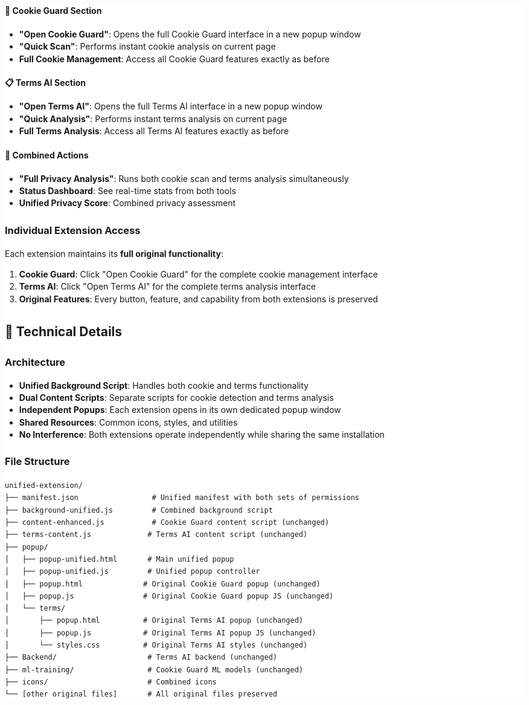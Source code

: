 #### 🍪 Cookie Guard Section
- **"Open Cookie Guard"**: Opens the full Cookie Guard interface in a new popup window
- **"Quick Scan"**: Performs instant cookie analysis on current page
- **Full Cookie Management**: Access all Cookie Guard features exactly as before

#### 📋 Terms AI Section  
- **"Open Terms AI"**: Opens the full Terms AI interface in a new popup window
- **"Quick Analysis"**: Performs instant terms analysis on current page
- **Full Terms Analysis**: Access all Terms AI features exactly as before

#### 🚀 Combined Actions
- **"Full Privacy Analysis"**: Runs both cookie scan and terms analysis simultaneously
- **Status Dashboard**: See real-time stats from both tools
- **Unified Privacy Score**: Combined privacy assessment

### Individual Extension Access
Each extension maintains its **full original functionality**:

1. **Cookie Guard**: Click "Open Cookie Guard" for the complete cookie management interface
2. **Terms AI**: Click "Open Terms AI" for the complete terms analysis interface
3. **Original Features**: Every button, feature, and capability from both extensions is preserved

## 🔧 Technical Details

### Architecture
- **Unified Background Script**: Handles both cookie and terms functionality
- **Dual Content Scripts**: Separate scripts for cookie detection and terms analysis
- **Independent Popups**: Each extension opens in its own dedicated popup window
- **Shared Resources**: Common icons, styles, and utilities
- **No Interference**: Both extensions operate independently while sharing the same installation

### File Structure
```
unified-extension/
├── manifest.json                 # Unified manifest with both sets of permissions
├── background-unified.js         # Combined background script
├── content-enhanced.js           # Cookie Guard content script (unchanged)
├── terms-content.js             # Terms AI content script (unchanged)
├── popup/
│   ├── popup-unified.html       # Main unified popup
│   ├── popup-unified.js         # Unified popup controller
│   ├── popup.html              # Original Cookie Guard popup (unchanged)
│   ├── popup.js                # Original Cookie Guard popup JS (unchanged)
│   └── terms/
│       ├── popup.html          # Original Terms AI popup (unchanged)
│       ├── popup.js            # Original Terms AI popup JS (unchanged)
│       └── styles.css          # Original Terms AI styles (unchanged)
├── Backend/                     # Terms AI backend (unchanged)
├── ml-training/                 # Cookie Guard ML models (unchanged)
├── icons/                       # Combined icons
└── [other original files]       # All original files preserved
```

